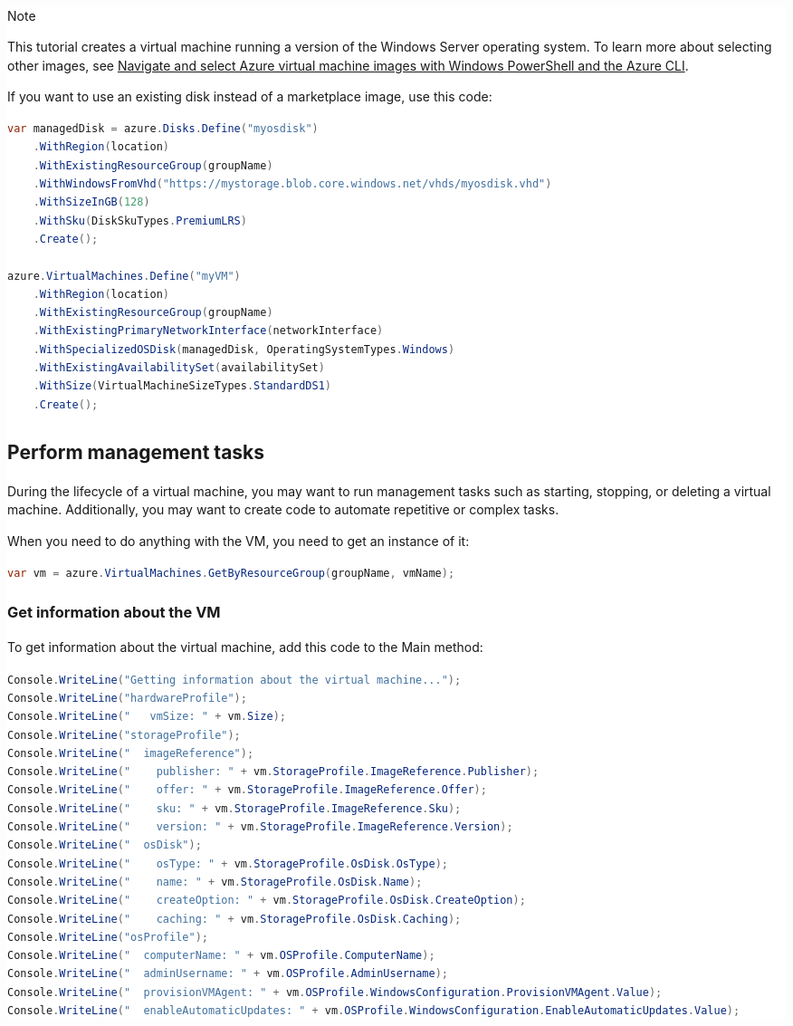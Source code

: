 > [!NOTE]
> This tutorial creates a virtual machine running a version of the Windows Server operating system. To learn more about selecting other images, see [Navigate and select Azure virtual machine images with Windows PowerShell and the Azure CLI](../linux/cli-ps-findimage.md?toc=%2fazure%2fvirtual-machines%2flinux%2ftoc.json).
> 
>

If you want to use an existing disk instead of a marketplace image, use this code:

```csharp
var managedDisk = azure.Disks.Define("myosdisk")
    .WithRegion(location)
    .WithExistingResourceGroup(groupName)
    .WithWindowsFromVhd("https://mystorage.blob.core.windows.net/vhds/myosdisk.vhd")
    .WithSizeInGB(128)
    .WithSku(DiskSkuTypes.PremiumLRS)
    .Create();

azure.VirtualMachines.Define("myVM")
    .WithRegion(location)
    .WithExistingResourceGroup(groupName)
    .WithExistingPrimaryNetworkInterface(networkInterface)
    .WithSpecializedOSDisk(managedDisk, OperatingSystemTypes.Windows)
    .WithExistingAvailabilitySet(availabilitySet)
    .WithSize(VirtualMachineSizeTypes.StandardDS1)
    .Create();
```

## Perform management tasks

During the lifecycle of a virtual machine, you may want to run management tasks such as starting, stopping, or deleting a virtual machine. Additionally, you may want to create code to automate repetitive or complex tasks.

When you need to do anything with the VM, you need to get an instance of it:

```csharp
var vm = azure.VirtualMachines.GetByResourceGroup(groupName, vmName);
```

### Get information about the VM

To get information about the virtual machine, add this code to the Main method:

```csharp
Console.WriteLine("Getting information about the virtual machine...");
Console.WriteLine("hardwareProfile");
Console.WriteLine("   vmSize: " + vm.Size);
Console.WriteLine("storageProfile");
Console.WriteLine("  imageReference");
Console.WriteLine("    publisher: " + vm.StorageProfile.ImageReference.Publisher);
Console.WriteLine("    offer: " + vm.StorageProfile.ImageReference.Offer);
Console.WriteLine("    sku: " + vm.StorageProfile.ImageReference.Sku);
Console.WriteLine("    version: " + vm.StorageProfile.ImageReference.Version);
Console.WriteLine("  osDisk");
Console.WriteLine("    osType: " + vm.StorageProfile.OsDisk.OsType);
Console.WriteLine("    name: " + vm.StorageProfile.OsDisk.Name);
Console.WriteLine("    createOption: " + vm.StorageProfile.OsDisk.CreateOption);
Console.WriteLine("    caching: " + vm.StorageProfile.OsDisk.Caching);
Console.WriteLine("osProfile");
Console.WriteLine("  computerName: " + vm.OSProfile.ComputerName);
Console.WriteLine("  adminUsername: " + vm.OSProfile.AdminUsername);
Console.WriteLine("  provisionVMAgent: " + vm.OSProfile.WindowsConfiguration.ProvisionVMAgent.Value);
Console.WriteLine("  enableAutomaticUpdates: " + vm.OSProfile.WindowsConfiguration.EnableAutomaticUpdates.Value);
```